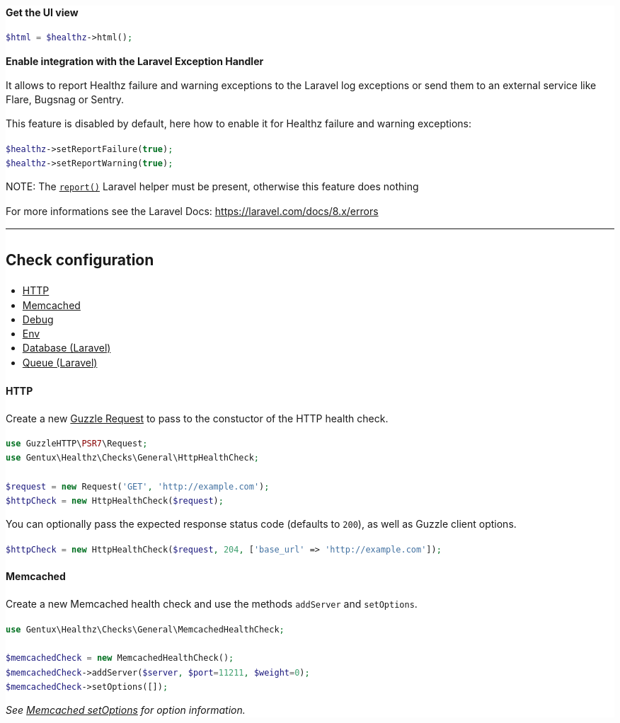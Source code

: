 **Get the UI view**
```php
$html = $healthz->html();
```

**Enable integration with the Laravel Exception Handler**

It allows to report Healthz failure and warning exceptions to the Laravel log exceptions or send them to an external service like Flare, Bugsnag or Sentry.

This feature is disabled by default, here how to enable it for Healthz failure and warning exceptions:
```php
$healthz->setReportFailure(true);
$healthz->setReportWarning(true);
```
NOTE: The [`report()`](https://laravel.com/docs/8.x/errors#the-report-helper) Laravel helper must be present, otherwise this feature does nothing

For more informations see the Laravel Docs: https://laravel.com/docs/8.x/errors

----------------------------------------------------------------------------

## Check configuration

- [HTTP](#http-check)
- [Memcached](#memcached-check)
- [Debug](#debug-check)
- [Env](#env-check)
- [Database (Laravel)](#laravel-database)
- [Queue (Laravel)](#laravel-queue)

#### HTTP
<a name="http-check"></a>
Create a new [Guzzle Request](http://docs.guzzlephp.org/en/latest/psr7.html) to pass to the constuctor of the HTTP health check.
```php
use GuzzleHTTP\PSR7\Request;
use Gentux\Healthz\Checks\General\HttpHealthCheck;

$request = new Request('GET', 'http://example.com');
$httpCheck = new HttpHealthCheck($request);
```

You can optionally pass the expected response status code (defaults to `200`), as well as Guzzle client options.
```php
$httpCheck = new HttpHealthCheck($request, 204, ['base_url' => 'http://example.com']);
```

#### Memcached
<a name="memcached-check"></a>
Create a new Memcached health check and use the methods `addServer` and `setOptions`.
```php
use Gentux\Healthz\Checks\General\MemcachedHealthCheck;

$memcachedCheck = new MemcachedHealthCheck();
$memcachedCheck->addServer($server, $port=11211, $weight=0);
$memcachedCheck->setOptions([]);
```
*See [Memcached setOptions](http://php.net/manual/en/memcached.setoptions.php) for option information.*
